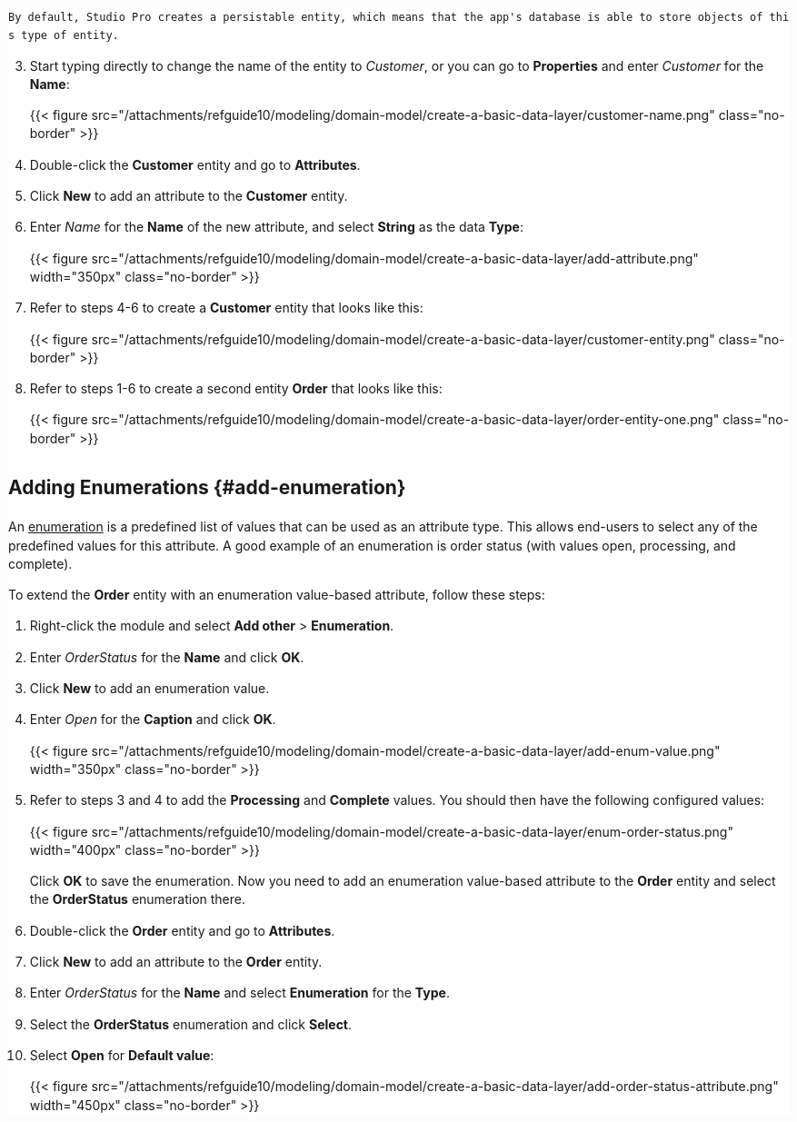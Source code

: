     By default, Studio Pro creates a persistable entity, which means that the app's database is able to store objects of this type of entity.

3. Start typing directly to change the name of the entity to *Customer*, or you can go to **Properties** and enter *Customer* for the **Name**:

    {{< figure src="/attachments/refguide10/modeling/domain-model/create-a-basic-data-layer/customer-name.png" class="no-border" >}}

4. Double-click the **Customer** entity and go to **Attributes**.
5. Click **New** to add an attribute to the **Customer** entity.
6. Enter *Name* for the **Name** of the new attribute, and select **String** as the data **Type**:

    {{< figure src="/attachments/refguide10/modeling/domain-model/create-a-basic-data-layer/add-attribute.png" width="350px" class="no-border" >}}

7. Refer to steps 4-6 to create a **Customer** entity that looks like this:

    {{< figure src="/attachments/refguide10/modeling/domain-model/create-a-basic-data-layer/customer-entity.png" class="no-border" >}}

8. Refer to steps 1-6 to create a second entity **Order** that looks like this:

    {{< figure src="/attachments/refguide10/modeling/domain-model/create-a-basic-data-layer/order-entity-one.png" class="no-border" >}}

## Adding Enumerations {#add-enumeration}

An [enumeration](/refguide10/enumerations/) is a predefined list of values that can be used as an attribute type. This allows end-users to select any of the predefined values for this attribute. A good example of an enumeration is order status (with values open, processing, and complete).

To extend the **Order** entity with an enumeration value-based attribute, follow these steps:

1. Right-click the module and select **Add other** > **Enumeration**.
2. Enter *OrderStatus* for the **Name** and click **OK**.
3. Click **New** to add an enumeration value.
4. Enter *Open* for the **Caption** and click **OK**.

    {{< figure src="/attachments/refguide10/modeling/domain-model/create-a-basic-data-layer/add-enum-value.png" width="350px" class="no-border" >}}

5. Refer to steps 3 and 4 to add the **Processing** and **Complete** values. You should then have the following configured values:

    {{< figure src="/attachments/refguide10/modeling/domain-model/create-a-basic-data-layer/enum-order-status.png" width="400px" class="no-border" >}}

    Click **OK** to save the enumeration. Now you need to add an enumeration value-based attribute to the **Order** entity and select the **OrderStatus** enumeration there. 

6. Double-click the **Order** entity and go to **Attributes**.
7. Click **New** to add an attribute to the **Order** entity.
8. Enter *OrderStatus* for the **Name** and select **Enumeration** for the **Type**.
9. Select the **OrderStatus** enumeration and click **Select**.
10. Select **Open** for **Default value**:

    {{< figure src="/attachments/refguide10/modeling/domain-model/create-a-basic-data-layer/add-order-status-attribute.png" width="450px" class="no-border" >}}
